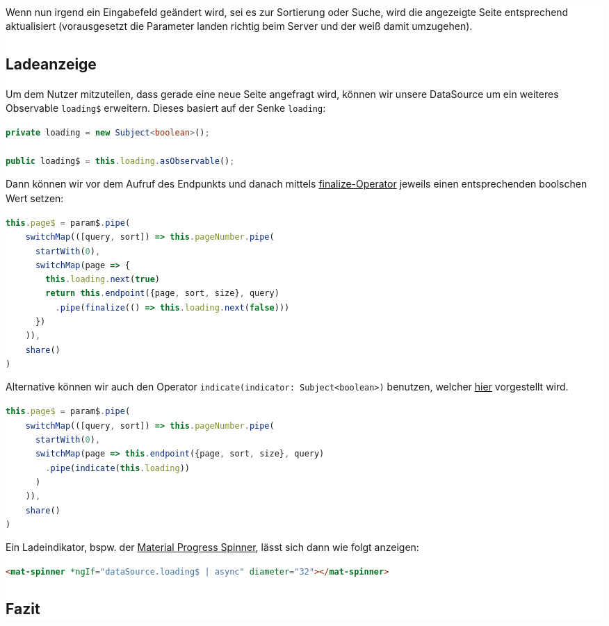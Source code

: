 Wenn nun irgend ein Eingabefeld geändert wird, sei es zur Sortierung oder Suche, wird die angezeigte Seite entsprechend aktualisiert (vorausgesetzt die Parameter landen richtig beim Server und der weiß damit umzugehen).

## Ladeanzeige

Um dem Nutzer mitzuteilen, dass gerade eine neue Seite angefragt wird, können wir unsere DataSource um ein weiteres Observable `loading$` erweitern. Dieses basiert auf der Senke `loading`:

```typescript
private loading = new Subject<boolean>();

public loading$ = this.loading.asObservable();
```

Dann können wir vor dem Aufruf des Endpunkts und danach mittels [finalize-Operator](https://rxjs-dev.firebaseapp.com/api/operators/finalize) jeweils einen entsprechenden boolschen Wert setzen:

```typescript
this.page$ = param$.pipe(
    switchMap(([query, sort]) => this.pageNumber.pipe(
      startWith(0),
      switchMap(page => {
        this.loading.next(true)
        return this.endpoint({page, sort, size}, query)
          .pipe(finalize(() => this.loading.next(false)))
      })
    )),
    share()
)
```

Alternative können wir auch den Operator `indicate(indicator: Subject<boolean>)` benutzen, welcher [hier](https://nils-mehlhorn.de/posts/indicating-loading-the-right-way-in-angular) vorgestellt wird.

```typescript
this.page$ = param$.pipe(
    switchMap(([query, sort]) => this.pageNumber.pipe(
      startWith(0),
      switchMap(page => this.endpoint({page, sort, size}, query)
        .pipe(indicate(this.loading))
      )
    )),
    share()
)
```

Ein Ladeindikator, bspw. der [Material Progress Spinner](https://material.angular.io/components/progress-spinner/overview), lässt sich dann wie folgt anzeigen:

```html
<mat-spinner *ngIf="dataSource.loading$ | async" diameter="32"></mat-spinner>
```

## Fazit
